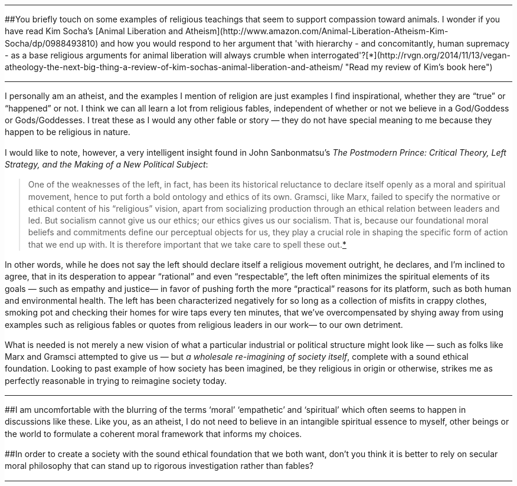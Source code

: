 <hr />
##You briefly touch on some examples of religious teachings that seem to support compassion toward animals. I wonder if you have read Kim Socha’s [Animal Liberation and Atheism](http://www.amazon.com/Animal-Liberation-Atheism-Kim-Socha/dp/0988493810) and how you would respond to her argument that 'with hierarchy - and concomitantly, human supremacy - as a base religious arguments for animal liberation will always crumble when interrogated'?[*](http://rvgn.org/2014/11/13/vegan-atheology-the-next-big-thing-a-review-of-kim-sochas-animal-liberation-and-atheism/ "Read my review of Kim’s book here")
<hr />

I personally am an atheist, and the examples I mention of religion are just examples I find inspirational, whether they are “true” or “happened” or not. I think we can all learn a lot from religious fables, independent of whether or not we believe in a God/Goddess or Gods/Goddesses. I treat these as I would any other fable or story — they do not have special meaning to me because they happen to be religious in nature.

I would like to note, however, a very intelligent insight found in John Sanbonmatsu’s *The Postmodern Prince: Critical Theory, Left Strategy, and the Making of a New Political Subject*:

>One of the weaknesses of the left, in fact, has been its historical reluctance to declare itself openly as a moral and spiritual movement, hence to put forth a bold ontology and ethics of its own. Gramsci, like Marx, failed to specify the normative or ethical content of his “religious” vision, apart from socializing production through an ethical relation between leaders and led. But socialism cannot give us our ethics; our ethics gives us our socialism. That is, because our foundational moral beliefs and commitments define our perceptual objects for us, they play a crucial role in shaping the specific form of action that we end up with. It is therefore important that we take care to spell these out.[*](http://www.amazon.co.uk/The-Postmodern-Prince-Critical-Political/dp/1583670904 "The Postmodern Prince is available at Amazon")

In other words, while he does not say the left should declare itself a religious movement outright, he declares, and I’m inclined to agree, that in its desperation to appear “rational” and even “respectable”, the left often minimizes the spiritual elements of its goals — such as empathy and justice— in favor of pushing forth the more “practical” reasons for its platform, such as both human and environmental health. The left has been characterized negatively for so long as a collection of misfits in crappy clothes, smoking pot and checking their homes for wire taps every ten minutes, that we’ve overcompensated by shying away from using examples such as religious fables or quotes from religious leaders in our work— to our own detriment. 

What is needed is not merely a new vision of what a particular industrial or political structure might look like — such as folks like Marx and Gramsci attempted to give us — but *a wholesale re-imagining of society itself*, complete with a sound ethical foundation. Looking to past example of how society has been imagined, be they religious in origin or otherwise, strikes me as perfectly reasonable in trying to reimagine society today.

<hr />
##I am uncomfortable with the blurring of the terms ‘moral’ ‘empathetic’ and ‘spiritual’ which often seems to happen in discussions like these. Like you, as an atheist, I do not need to believe in an intangible spiritual essence to myself, other beings or the world to formulate a coherent moral framework that informs my choices. 

##In order to create a society with the sound ethical foundation that we both want, don’t you think it is better to rely on secular moral philosophy that can stand up to rigorous investigation rather than fables?
<hr />
